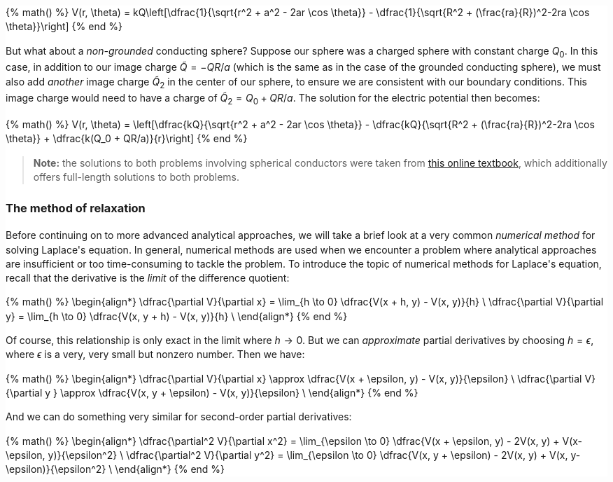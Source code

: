 {% math() %}
V(r, \theta) = kQ\left[\dfrac{1}{\sqrt{r^2 + a^2 - 2ar \cos \theta}} - \dfrac{1}{\sqrt{R^2 + (\frac{ra}{R})^2-2ra \cos \theta}}\right]
{% end %}

But what about a _non-grounded_ conducting sphere? Suppose our sphere was a charged sphere with constant charge $Q_0$. In this case, in addition to our image charge $\tilde Q = -QR/a$ (which is the same as in the case of the grounded conducting sphere), we must also add *another* image charge $\tilde Q_2$ in the center of our sphere, to ensure we are consistent with our boundary conditions. This image charge would need to have a charge of $\tilde Q_2 = Q_0 + QR/a$. The solution for the electric potential then becomes:

{% math() %}
V(r, \theta) = \left[\dfrac{kQ}{\sqrt{r^2 + a^2 - 2ar \cos \theta}} - \dfrac{kQ}{\sqrt{R^2 + (\frac{ra}{R})^2-2ra \cos \theta}} + \dfrac{k(Q_0 + QR/a)}{r}\right]
{% end %}

> **Note:** the solutions to both problems involving spherical conductors were taken from [this online textbook](https://eng.libretexts.org/Bookshelves/Electrical_Engineering/Electro-Optics/Electromagnetic_Field_Theory%3A_A_Problem_Solving_Approach_(Zahn)/02%3A_The_Electric_Field/2.07%3A_The_Method_of_Images_with_Point_Charges_and_Spheres), which additionally offers full-length solutions to both problems.

### The method of relaxation

Before continuing on to more advanced analytical approaches, we will take a brief look at a very common _numerical method_ for solving Laplace's equation. In general, numerical methods are used when we encounter a problem where analytical approaches are insufficient or too time-consuming to tackle the problem. To introduce the topic of numerical methods for Laplace's equation, recall that the derivative is the _limit_ of the difference quotient:

{% math() %}
\begin{align*}
\dfrac{\partial V}{\partial x} = \lim_{h \to 0} \dfrac{V(x + h, y) - V(x, y)}{h} \\
\dfrac{\partial V}{\partial y} = \lim_{h \to 0} \dfrac{V(x, y + h) - V(x, y)}{h} \\
\end{align*}
{% end %}

Of course, this relationship is only exact in the limit where $h \to 0$. But we can _approximate_ partial derivatives by choosing $h = \epsilon$, where $\epsilon$ is a very, very small but nonzero number. Then we have:

{% math() %}
\begin{align*}
\dfrac{\partial V}{\partial x} \approx \dfrac{V(x + \epsilon, y) - V(x, y)}{\epsilon} \\
\dfrac{\partial V}{\partial y } \approx \dfrac{V(x, y + \epsilon) - V(x, y)}{\epsilon} \\
\end{align*}
{% end %}

And we can do something very similar for second-order partial derivatives:

{% math() %}
\begin{align*}
\dfrac{\partial^2 V}{\partial x^2} = \lim_{\epsilon \to 0} \dfrac{V(x + \epsilon, y) - 2V(x, y) + V(x-\epsilon, y)}{\epsilon^2} \\
\dfrac{\partial^2 V}{\partial y^2} = \lim_{\epsilon \to 0} \dfrac{V(x, y + \epsilon) - 2V(x, y) + V(x, y-\epsilon)}{\epsilon^2} \\
\end{align*}
{% end %}

